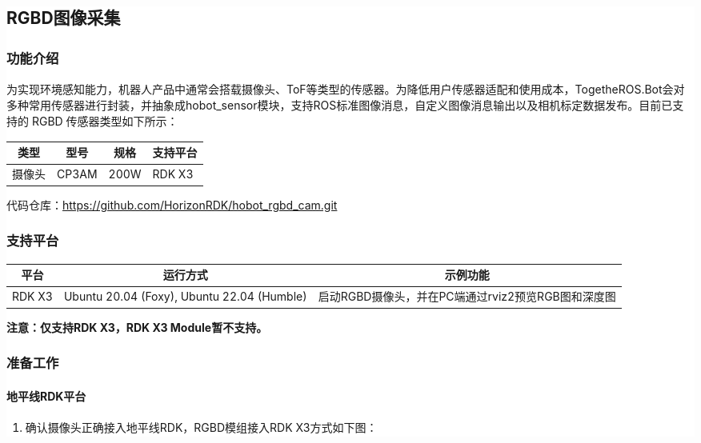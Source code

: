 ## RGBD图像采集

### 功能介绍

为实现环境感知能力，机器人产品中通常会搭载摄像头、ToF等类型的传感器。为降低用户传感器适配和使用成本，TogetheROS.Bot会对多种常用传感器进行封装，并抽象成hobot_sensor模块，支持ROS标准图像消息，自定义图像消息输出以及相机标定数据发布。目前已支持的 RGBD 传感器类型如下所示：

| 类型 | 型号 | 规格 | 支持平台 |
| ------ | ------ | ------ | ---- |
| 摄像头| CP3AM | 200W | RDK X3 |

代码仓库：<https://github.com/HorizonRDK/hobot_rgbd_cam.git>

### 支持平台

| 平台   | 运行方式      | 示例功能                                           |
| ------ | ------------- | -------------------------------------------------- |
|RDK X3| Ubuntu 20.04 (Foxy), Ubuntu 22.04 (Humble)  | 启动RGBD摄像头，并在PC端通过rviz2预览RGB图和深度图 |

**注意：仅支持RDK X3，RDK X3 Module暂不支持。**

### 准备工作

#### 地平线RDK平台

1. 确认摄像头正确接入地平线RDK，RGBD模组接入RDK X3方式如下图：
